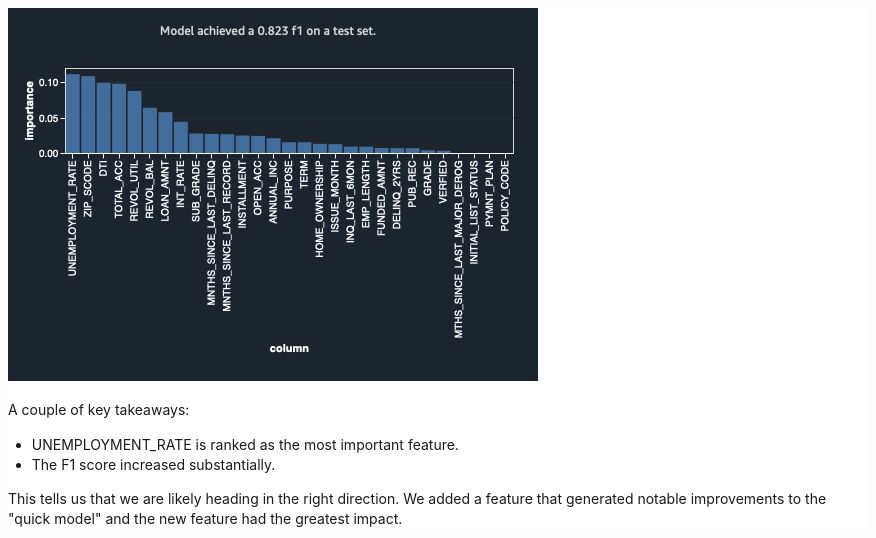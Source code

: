 <span class="c0"></span>

<span class="c0"></span>

<span style="overflow: hidden; display: inline-block; margin: 0.00px 0.00px; border: 0.00px solid #000000; transform: rotate(0.00rad) translateZ(0px); -webkit-transform: rotate(0.00rad) translateZ(0px); width: 530.00px; height: 373.00px;">![](assets/image53.png)</span>

<span class="c0"></span>

<span class="c0"></span>

<span class="c0"></span>

<span class="c0"></span>

<span class="c0"></span>

<span class="c0"></span>

<span class="c0">A couple of key takeaways:</span>

*   <span class="c0">UNEMPLOYMENT_RATE is ranked as the most important feature.</span>
*   <span class="c0">The F1 score increased substantially.</span>

<span class="c0">This tells us that we are likely heading in the right direction. We added a feature that generated notable improvements to the "quick model" and the new feature had the greatest impact.</span>

<span class="c0"></span>

<span class="c0"></span>

<span class="c0"></span>

<span class="c0"></span>

<span class="c0"></span>

<span class="c0"></span>

<span class="c0"></span>
